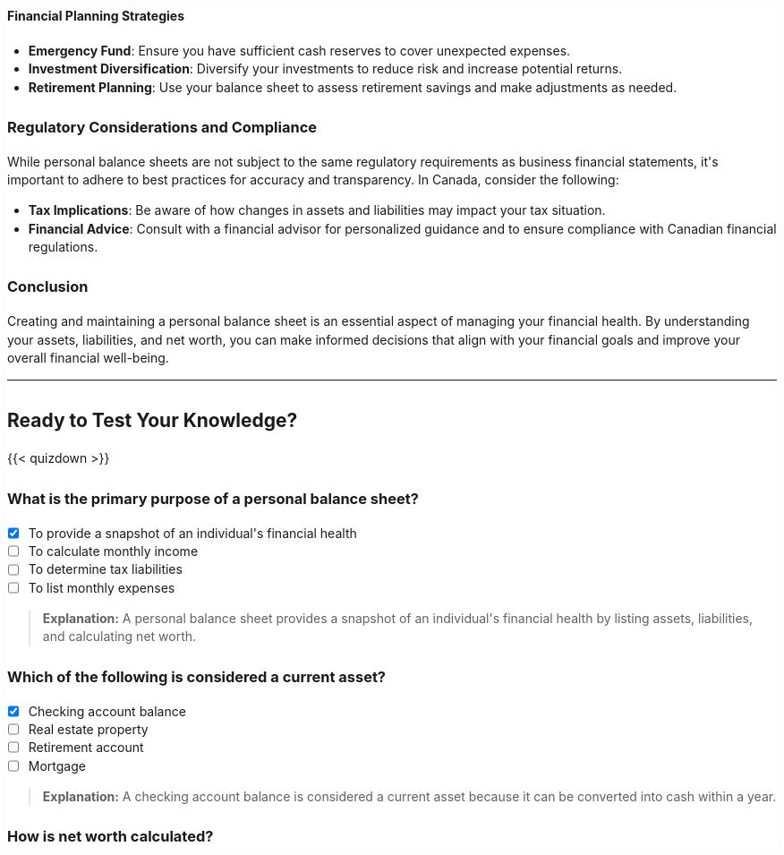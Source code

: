 #### Financial Planning Strategies

- **Emergency Fund**: Ensure you have sufficient cash reserves to cover unexpected expenses.
- **Investment Diversification**: Diversify your investments to reduce risk and increase potential returns.
- **Retirement Planning**: Use your balance sheet to assess retirement savings and make adjustments as needed.

### Regulatory Considerations and Compliance

While personal balance sheets are not subject to the same regulatory requirements as business financial statements, it's important to adhere to best practices for accuracy and transparency. In Canada, consider the following:

- **Tax Implications**: Be aware of how changes in assets and liabilities may impact your tax situation.
- **Financial Advice**: Consult with a financial advisor for personalized guidance and to ensure compliance with Canadian financial regulations.

### Conclusion

Creating and maintaining a personal balance sheet is an essential aspect of managing your financial health. By understanding your assets, liabilities, and net worth, you can make informed decisions that align with your financial goals and improve your overall financial well-being.

---

## **Ready to Test Your Knowledge?**

{{< quizdown >}}

### What is the primary purpose of a personal balance sheet?

- [x] To provide a snapshot of an individual's financial health
- [ ] To calculate monthly income
- [ ] To determine tax liabilities
- [ ] To list monthly expenses

> **Explanation:** A personal balance sheet provides a snapshot of an individual's financial health by listing assets, liabilities, and calculating net worth.

### Which of the following is considered a current asset?

- [x] Checking account balance
- [ ] Real estate property
- [ ] Retirement account
- [ ] Mortgage

> **Explanation:** A checking account balance is considered a current asset because it can be converted into cash within a year.

### How is net worth calculated?
